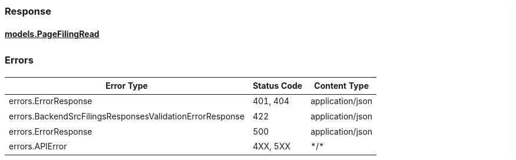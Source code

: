 ### Response

**[models.PageFilingRead](../../models/pagefilingread.md)**

### Errors

| Error Type                                               | Status Code                                              | Content Type                                             |
| -------------------------------------------------------- | -------------------------------------------------------- | -------------------------------------------------------- |
| errors.ErrorResponse                                     | 401, 404                                                 | application/json                                         |
| errors.BackendSrcFilingsResponsesValidationErrorResponse | 422                                                      | application/json                                         |
| errors.ErrorResponse                                     | 500                                                      | application/json                                         |
| errors.APIError                                          | 4XX, 5XX                                                 | \*/\*                                                    |